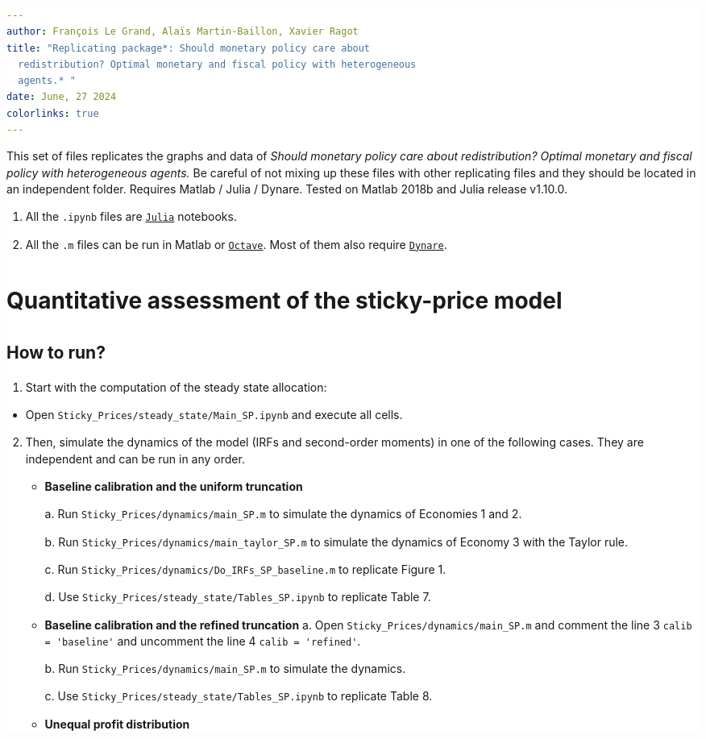 ```yaml
---
author: François Le Grand, Alaïs Martin-Baillon, Xavier Ragot
title: "Replicating package*: Should monetary policy care about
  redistribution? Optimal monetary and fiscal policy with heterogeneous
  agents.* "
date: June, 27 2024
colorlinks: true
---
```


This set of files replicates the graphs and data of *Should monetary
policy care about redistribution? Optimal monetary and fiscal policy
with heterogeneous agents.* Be careful of not mixing up these files with
other replicating files and they should be located in an independent
folder. Requires Matlab / Julia / Dynare. Tested on Matlab
2018b and Julia release v1.10.0.

1.  All the `.ipynb` files are [`Julia`](https://julialang.org/) notebooks.

2.  All the `.m` files can be run in Matlab or [`Octave`](https://octave.org/). Most of them also require [`Dynare`](https://www.dynare.org/).

# Quantitative assessment of the sticky-price model

## How to run?

1. Start with the computation of the steady state allocation:

*  Open `Sticky_Prices/steady_state/Main_SP.ipynb` and execute all
    cells. 
    
2. Then, simulate the dynamics of the model (IRFs and second-order moments) in one of the following cases. They are independent and can be run in any order. 

    * **Baseline calibration and the uniform truncation**  

        a. Run `Sticky_Prices/dynamics/main_SP.m` to simulate the dynamics of Economies 1 and 2.
        
        b. Run `Sticky_Prices/dynamics/main_taylor_SP.m` to simulate the dynamics of Economy 3 with the Taylor rule.
        
        c. Run `Sticky_Prices/dynamics/Do_IRFs_SP_baseline.m` to replicate Figure 1.
        
        d. Use `Sticky_Prices/steady_state/Tables_SP.ipynb` to replicate Table 7.

    *  **Baseline calibration and the refined truncation** 
        a. Open  `Sticky_Prices/dynamics/main_SP.m` and comment the line 3 `calib = 'baseline'` and uncomment the line 4 `calib = 'refined'`. 
        
        b. Run `Sticky_Prices/dynamics/main_SP.m`  to simulate the dynamics. 
        
        c. Use `Sticky_Prices/steady_state/Tables_SP.ipynb` to replicate Table 8.
        

    * **Unequal profit distribution**
